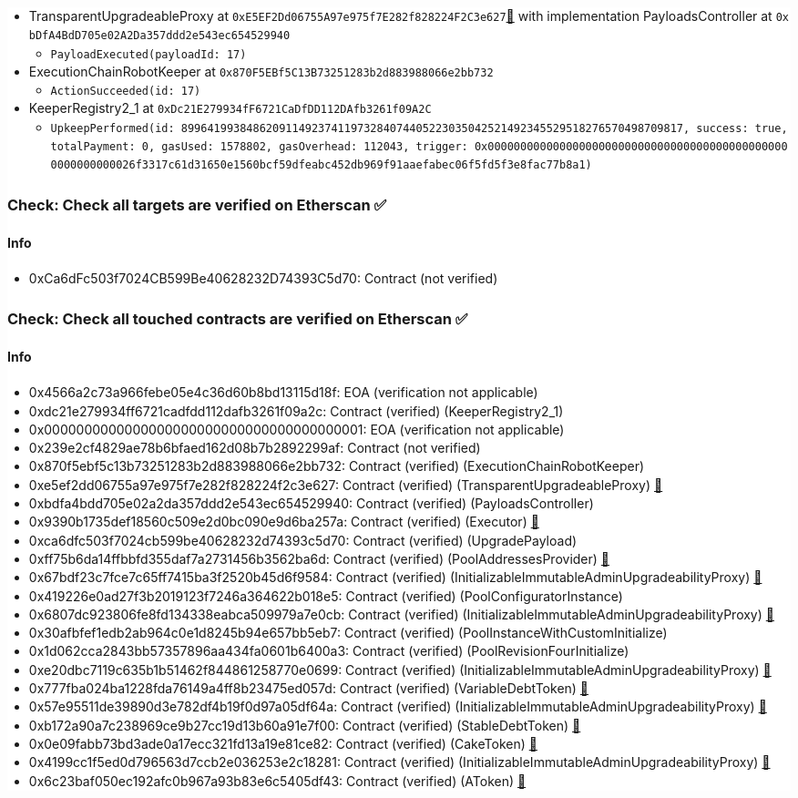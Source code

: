 - TransparentUpgradeableProxy at `0xE5EF2Dd06755A97e975f7E282f828224F2C3e627`[:ghost:](https://github.com/bgd-labs/aave-address-book "GovernanceV3BNB.PAYLOADS_CONTROLLER") with implementation PayloadsController at `0xbDfA4BdD705e02A2Da357ddd2e543ec654529940`
  - `PayloadExecuted(payloadId: 17)`
- ExecutionChainRobotKeeper at `0x870F5EBf5C13B73251283b2d883988066e2bb732`
  - `ActionSucceeded(id: 17)`
- KeeperRegistry2_1 at `0xDc21E279934fF6721CaDfDD112DAfb3261f09A2C`
  - `UpkeepPerformed(id: 89964199384862091149237411973284074405223035042521492345529518276570498709817, success: true, totalPayment: 0, gasUsed: 1578802, gasOverhead: 112043, trigger: 0x00000000000000000000000000000000000000000000000000000000026f3317c61d31650e1560bcf59dfeabc452db969f91aaefabec06f5fd5f3e8fac77b8a1)`

### Check: Check all targets are verified on Etherscan :white_check_mark:

#### Info

- 0xCa6dFc503f7024CB599Be40628232D74393C5d70: Contract (not verified) 

### Check: Check all touched contracts are verified on Etherscan :white_check_mark:

#### Info

- 0x4566a2c73a966febe05e4c36d60b8bd13115d18f: EOA (verification not applicable)
- 0xdc21e279934ff6721cadfdd112dafb3261f09a2c: Contract (verified) (KeeperRegistry2_1) 
- 0x0000000000000000000000000000000000000001: EOA (verification not applicable)
- 0x239e2cf4829ae78b6bfaed162d08b7b2892299af: Contract (not verified) 
- 0x870f5ebf5c13b73251283b2d883988066e2bb732: Contract (verified) (ExecutionChainRobotKeeper) 
- 0xe5ef2dd06755a97e975f7e282f828224f2c3e627: Contract (verified) (TransparentUpgradeableProxy) [:ghost:](https://github.com/bgd-labs/aave-address-book "GovernanceV3BNB.PAYLOADS_CONTROLLER")
- 0xbdfa4bdd705e02a2da357ddd2e543ec654529940: Contract (verified) (PayloadsController) 
- 0x9390b1735def18560c509e2d0bc090e9d6ba257a: Contract (verified) (Executor) [:ghost:](https://github.com/bgd-labs/aave-address-book "AaveV3BNB.ACL_ADMIN, GovernanceV3BNB.EXECUTOR_LVL_1")
- 0xca6dfc503f7024cb599be40628232d74393c5d70: Contract (verified) (UpgradePayload) 
- 0xff75b6da14ffbbfd355daf7a2731456b3562ba6d: Contract (verified) (PoolAddressesProvider) [:ghost:](https://github.com/bgd-labs/aave-address-book "AaveV3BNB.POOL_ADDRESSES_PROVIDER")
- 0x67bdf23c7fce7c65ff7415ba3f2520b45d6f9584: Contract (verified) (InitializableImmutableAdminUpgradeabilityProxy) [:ghost:](https://github.com/bgd-labs/aave-address-book "AaveV3BNB.POOL_CONFIGURATOR")
- 0x419226e0ad27f3b2019123f7246a364622b018e5: Contract (verified) (PoolConfiguratorInstance) 
- 0x6807dc923806fe8fd134338eabca509979a7e0cb: Contract (verified) (InitializableImmutableAdminUpgradeabilityProxy) [:ghost:](https://github.com/bgd-labs/aave-address-book "AaveV3BNB.POOL")
- 0x30afbfef1edb2ab964c0e1d8245b94e657bb5eb7: Contract (verified) (PoolInstanceWithCustomInitialize) 
- 0x1d062cca2843bb57357896aa434fa0601b6400a3: Contract (verified) (PoolRevisionFourInitialize) 
- 0xe20dbc7119c635b1b51462f844861258770e0699: Contract (verified) (InitializableImmutableAdminUpgradeabilityProxy) [:ghost:](https://github.com/bgd-labs/aave-address-book "AaveV3BNB.ASSETS.Cake.V_TOKEN")
- 0x777fba024ba1228fda76149a4ff8b23475ed057d: Contract (verified) (VariableDebtToken) [:ghost:](https://github.com/bgd-labs/aave-address-book "AaveV3BNB.DEFAULT_VARIABLE_DEBT_TOKEN_IMPL_REV_1")
- 0x57e95511de39890d3e782df4b19f0d97a05df64a: Contract (verified) (InitializableImmutableAdminUpgradeabilityProxy) [:ghost:](https://github.com/bgd-labs/aave-address-book "AaveV3BNB.ASSETS.Cake.S_TOKEN")
- 0xb172a90a7c238969ce9b27cc19d13b60a91e7f00: Contract (verified) (StableDebtToken) [:ghost:](https://github.com/bgd-labs/aave-address-book "AaveV3BNB.DEFAULT_STABLE_DEBT_TOKEN_IMPL_REV_1")
- 0x0e09fabb73bd3ade0a17ecc321fd13a19e81ce82: Contract (verified) (CakeToken) [:ghost:](https://github.com/bgd-labs/aave-address-book "AaveV3BNB.ASSETS.Cake.UNDERLYING")
- 0x4199cc1f5ed0d796563d7ccb2e036253e2c18281: Contract (verified) (InitializableImmutableAdminUpgradeabilityProxy) [:ghost:](https://github.com/bgd-labs/aave-address-book "AaveV3BNB.ASSETS.Cake.A_TOKEN")
- 0x6c23baf050ec192afc0b967a93b83e6c5405df43: Contract (verified) (AToken) [:ghost:](https://github.com/bgd-labs/aave-address-book "AaveV3BNB.DEFAULT_A_TOKEN_IMPL_REV_1")